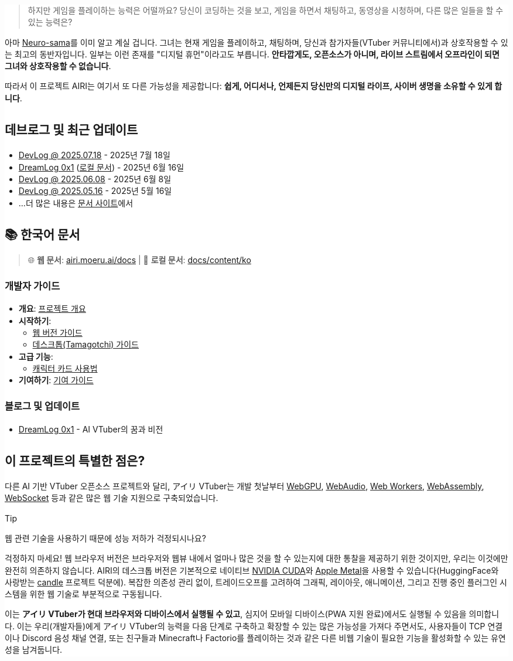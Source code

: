 > 하지만 게임을 플레이하는 능력은 어떨까요? 당신이 코딩하는 것을 보고, 게임을 하면서 채팅하고, 동영상을 시청하며, 다른 많은 일들을 할 수 있는 능력은?

아마 [Neuro-sama](https://www.youtube.com/@Neurosama)를 이미 알고 계실 겁니다. 그녀는 현재 게임을 플레이하고, 채팅하며, 당신과 참가자들(VTuber 커뮤니티에서)과 상호작용할 수 있는 최고의 동반자입니다. 일부는 이런 존재를 "디지털 휴먼"이라고도 부릅니다. **안타깝게도, 오픈소스가 아니며, 라이브 스트림에서 오프라인이 되면 그녀와 상호작용할 수 없습니다**.

따라서 이 프로젝트 AIRI는 여기서 또 다른 가능성을 제공합니다: **쉽게, 어디서나, 언제든지 당신만의 디지털 라이프, 사이버 생명을 소유할 수 있게 합니다**.

## 데브로그 및 최근 업데이트

- [DevLog @ 2025.07.18](https://airi.moeru.ai/docs/blog/DevLog-2025.07.18/) - 2025년 7월 18일
- [DreamLog 0x1](https://airi.moeru.ai/docs/blog/dreamlog-0x1/) ([로컬 문서](./content/ko/blog/DreamLog-0x1/index.md)) - 2025년 6월 16일
- [DevLog @ 2025.06.08](https://airi.moeru.ai/docs/blog/DevLog-2025.06.08/) - 2025년 6월 8일
- [DevLog @ 2025.05.16](https://airi.moeru.ai/docs/blog/DevLog-2025.05.16/) - 2025년 5월 16일
- ...더 많은 내용은 [문서 사이트](https://airi.moeru.ai/docs)에서

## 📚 한국어 문서

> 🌐 **웹 문서**: [airi.moeru.ai/docs](https://airi.moeru.ai/docs) | 📖 **로컬 문서**: [docs/content/ko](./content/ko)

### 개발자 가이드
- **개요**: [프로젝트 개요](./content/ko/docs/overview/index.md)
- **시작하기**:
  - [웹 버전 가이드](./content/ko/docs/overview/guide/web/index.md)
  - [데스크톱(Tamagotchi) 가이드](./content/ko/docs/overview/guide/tamagotchi/index.md)
- **고급 기능**:
  - [캐릭터 카드 사용법](./content/ko/docs/overview/guide/character-cards.md)
- **기여하기**: [기여 가이드](./content/ko/docs/overview/contributing/index.md)

### 블로그 및 업데이트
- [DreamLog 0x1](./content/ko/blog/DreamLog-0x1/index.md) - AI VTuber의 꿈과 비전

## 이 프로젝트의 특별한 점은?

다른 AI 기반 VTuber 오픈소스 프로젝트와 달리, アイリ VTuber는 개발 첫날부터 [WebGPU](https://www.w3.org/TR/webgpu/), [WebAudio](https://developer.mozilla.org/en-US/docs/Web/API/Web_Audio_API), [Web Workers](https://developer.mozilla.org/en-US/docs/Web/API/Web_Workers_API/Using_web_workers), [WebAssembly](https://webassembly.org/), [WebSocket](https://developer.mozilla.org/en-US/docs/Web/API/WebSocket) 등과 같은 많은 웹 기술 지원으로 구축되었습니다.

> [!TIP]
> 웹 관련 기술을 사용하기 때문에 성능 저하가 걱정되시나요?
>
> 걱정하지 마세요! 웹 브라우저 버전은 브라우저와 웹뷰 내에서 얼마나 많은 것을 할 수 있는지에 대한 통찰을 제공하기 위한 것이지만, 우리는 이것에만 완전히 의존하지 않습니다. AIRI의 데스크톱 버전은 기본적으로 네이티브 [NVIDIA CUDA](https://developer.nvidia.com/cuda-toolkit)와 [Apple Metal](https://developer.apple.com/metal/)을 사용할 수 있습니다(HuggingFace와 사랑받는 [candle](https://github.com/huggingface/candle) 프로젝트 덕분에). 복잡한 의존성 관리 없이, 트레이드오프를 고려하여 그래픽, 레이아웃, 애니메이션, 그리고 진행 중인 플러그인 시스템을 위한 웹 기술로 부분적으로 구동됩니다.

이는 **アイリ VTuber가 현대 브라우저와 디바이스에서 실행될 수 있고**, 심지어 모바일 디바이스(PWA 지원 완료)에서도 실행될 수 있음을 의미합니다. 이는 우리(개발자들)에게 アイリ VTuber의 능력을 다음 단계로 구축하고 확장할 수 있는 많은 가능성을 가져다 주면서도, 사용자들이 TCP 연결이나 Discord 음성 채널 연결, 또는 친구들과 Minecraft나 Factorio를 플레이하는 것과 같은 다른 비웹 기술이 필요한 기능을 활성화할 수 있는 유연성을 남겨둡니다.
